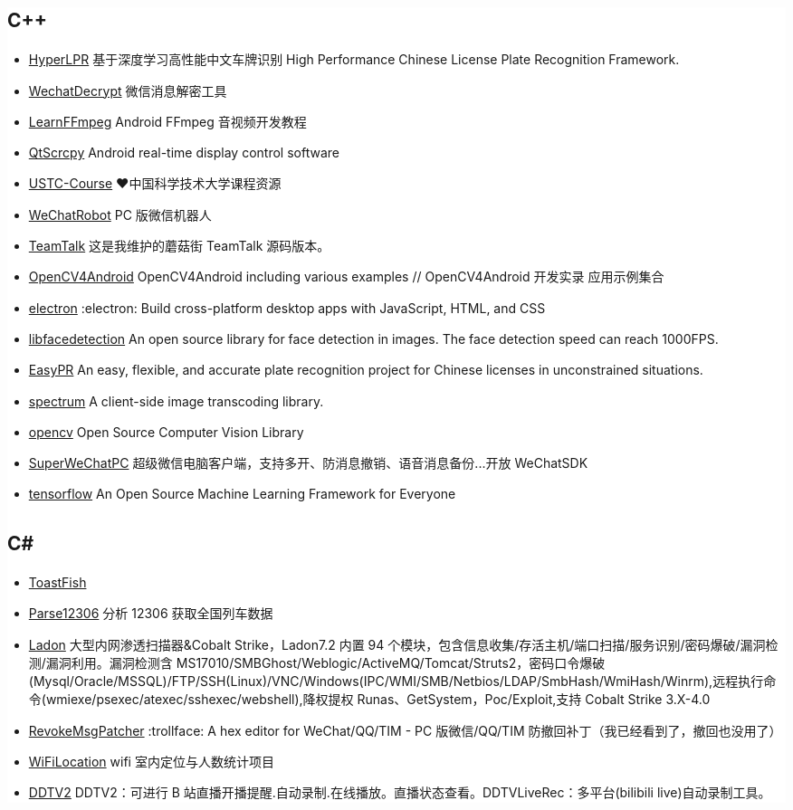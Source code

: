 ## C++

- [HyperLPR](https://github.com/szad670401/HyperLPR) 基于深度学习高性能中文车牌识别 High Performance Chinese License Plate Recognition Framework.

- [WechatDecrypt](https://github.com/JustYoomoon/WechatDecrypt) 微信消息解密工具

- [LearnFFmpeg](https://github.com/githubhaohao/LearnFFmpeg) Android FFmpeg 音视频开发教程

- [QtScrcpy](https://github.com/barry-ran/QtScrcpy) Android real-time display control software

- [USTC-Course](https://github.com/USTC-Resource/USTC-Course) :heart:中国科学技术大学课程资源

- [WeChatRobot](https://github.com/TonyChen56/WeChatRobot) PC 版微信机器人

- [TeamTalk](https://github.com/balloonwj/TeamTalk) 这是我维护的蘑菇街 TeamTalk 源码版本。

- [OpenCV4Android](https://github.com/jiangdongguo/OpenCV4Android) OpenCV4Android including various examples // OpenCV4Android 开发实录 应用示例集合

- [electron](https://github.com/electron/electron) :electron: Build cross-platform desktop apps with JavaScript, HTML, and CSS

- [libfacedetection](https://github.com/ShiqiYu/libfacedetection) An open source library for face detection in images. The face detection speed can reach 1000FPS.

- [EasyPR](https://github.com/liuruoze/EasyPR) An easy, flexible, and accurate plate recognition project for Chinese licenses in unconstrained situations.

- [spectrum](https://github.com/facebookincubator/spectrum) A client-side image transcoding library.

- [opencv](https://github.com/opencv/opencv) Open Source Computer Vision Library

- [SuperWeChatPC](https://github.com/anhkgg/SuperWeChatPC) 超级微信电脑客户端，支持多开、防消息撤销、语音消息备份...开放 WeChatSDK

- [tensorflow](https://github.com/tensorflow/tensorflow) An Open Source Machine Learning Framework for Everyone

## C#

- [ToastFish](https://github.com/Uahh/ToastFish)

- [Parse12306](https://github.com/metromancn/Parse12306) 分析 12306 获取全国列车数据

- [Ladon](https://github.com/k8gege/Ladon) 大型内网渗透扫描器&Cobalt Strike，Ladon7.2 内置 94 个模块，包含信息收集/存活主机/端口扫描/服务识别/密码爆破/漏洞检测/漏洞利用。漏洞检测含 MS17010/SMBGhost/Weblogic/ActiveMQ/Tomcat/Struts2，密码口令爆破(Mysql/Oracle/MSSQL)/FTP/SSH(Linux)/VNC/Windows(IPC/WMI/SMB/Netbios/LDAP/SmbHash/WmiHash/Winrm),远程执行命令(wmiexe/psexec/atexec/sshexec/webshell),降权提权 Runas、GetSystem，Poc/Exploit,支持 Cobalt Strike 3.X-4.0

- [RevokeMsgPatcher](https://github.com/huiyadanli/RevokeMsgPatcher) :trollface: A hex editor for WeChat/QQ/TIM - PC 版微信/QQ/TIM 防撤回补丁（我已经看到了，撤回也没用了）

- [WiFiLocation](https://github.com/lavender21/WiFiLocation) wifi 室内定位与人数统计项目

- [DDTV2](https://github.com/CHKZL/DDTV2) DDTV2：可进行 B 站直播开播提醒.自动录制.在线播放。直播状态查看。DDTVLiveRec：多平台(bilibili live)自动录制工具。
